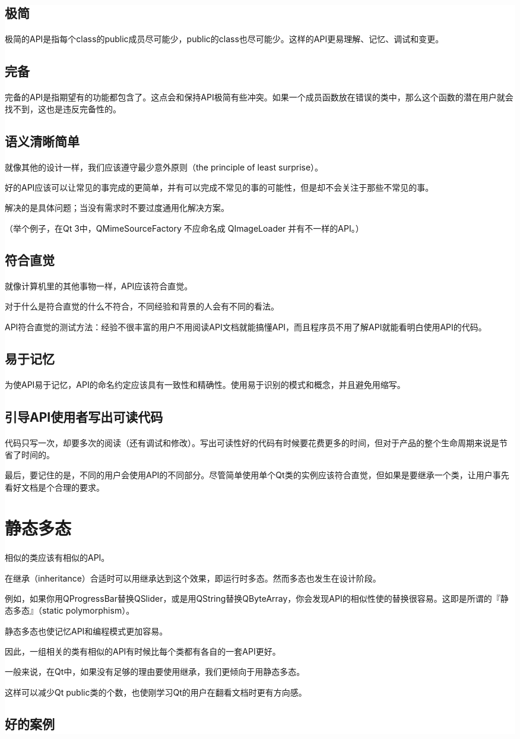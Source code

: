 ## 极简

极简的API是指每个class的public成员尽可能少，public的class也尽可能少。这样的API更易理解、记忆、调试和变更。

## 完备

完备的API是指期望有的功能都包含了。这点会和保持API极简有些冲突。如果一个成员函数放在错误的类中，那么这个函数的潜在用户就会找不到，这也是违反完备性的。

## 语义清晰简单

就像其他的设计一样，我们应该遵守最少意外原则（the principle of least surprise）。

好的API应该可以让常见的事完成的更简单，并有可以完成不常见的事的可能性，但是却不会关注于那些不常见的事。

解决的是具体问题；当没有需求时不要过度通用化解决方案。

（举个例子，在Qt 3中，QMimeSourceFactory 不应命名成 QImageLoader 并有不一样的API。）

## 符合直觉

就像计算机里的其他事物一样，API应该符合直觉。

对于什么是符合直觉的什么不符合，不同经验和背景的人会有不同的看法。

API符合直觉的测试方法：经验不很丰富的用户不用阅读API文档就能搞懂API，而且程序员不用了解API就能看明白使用API的代码。

## 易于记忆

为使API易于记忆，API的命名约定应该具有一致性和精确性。使用易于识别的模式和概念，并且避免用缩写。

## 引导API使用者写出可读代码

代码只写一次，却要多次的阅读（还有调试和修改）。写出可读性好的代码有时候要花费更多的时间，但对于产品的整个生命周期来说是节省了时间的。

最后，要记住的是，不同的用户会使用API的不同部分。尽管简单使用单个Qt类的实例应该符合直觉，但如果是要继承一个类，让用户事先看好文档是个合理的要求。

# 静态多态

相似的类应该有相似的API。

在继承（inheritance）合适时可以用继承达到这个效果，即运行时多态。然而多态也发生在设计阶段。

例如，如果你用QProgressBar替换QSlider，或是用QString替换QByteArray，你会发现API的相似性使的替换很容易。这即是所谓的『静态多态』（static polymorphism）。

静态多态也使记忆API和编程模式更加容易。

因此，一组相关的类有相似的API有时候比每个类都有各自的一套API更好。

一般来说，在Qt中，如果没有足够的理由要使用继承，我们更倾向于用静态多态。

这样可以减少Qt public类的个数，也使刚学习Qt的用户在翻看文档时更有方向感。

## 好的案例

